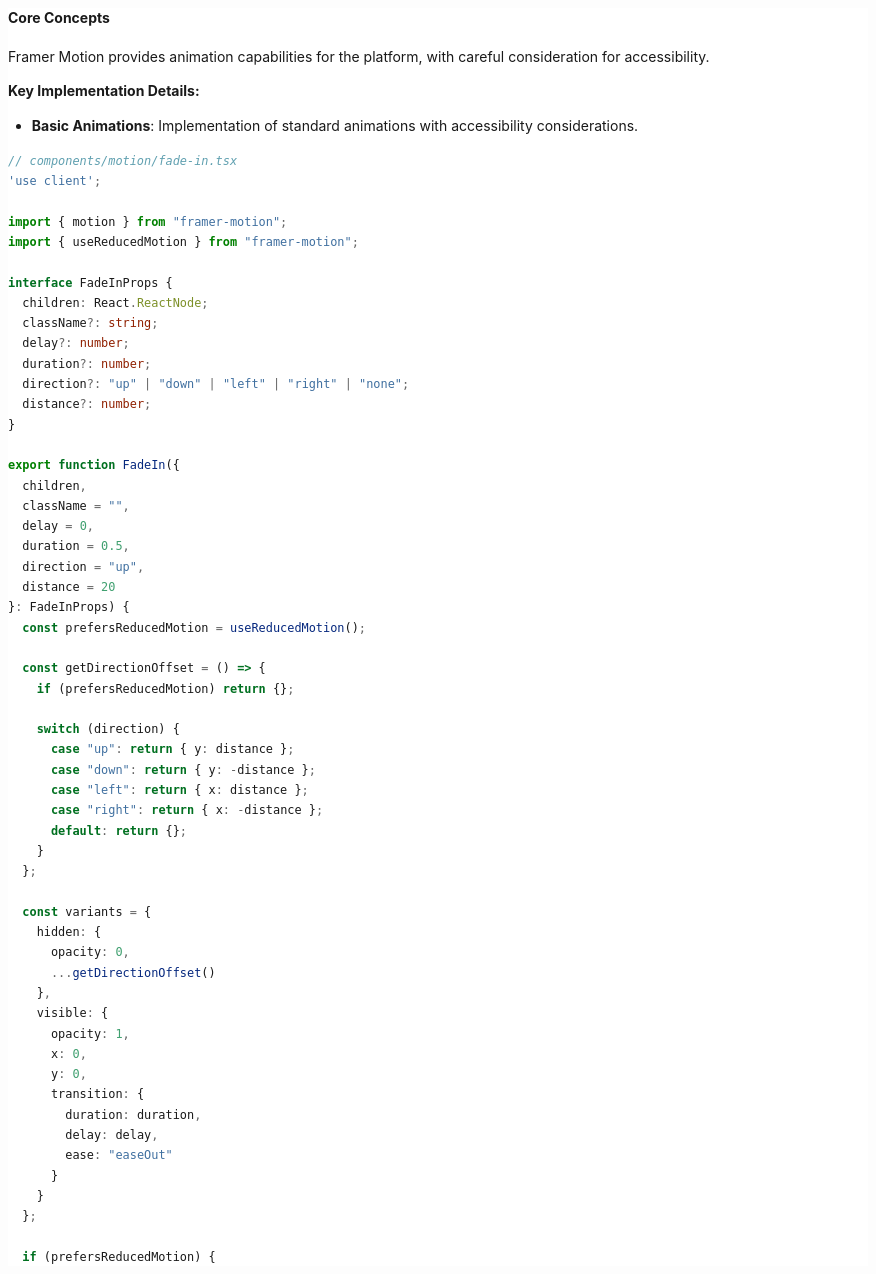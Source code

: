 #### Core Concepts

Framer Motion provides animation capabilities for the platform, with careful consideration for accessibility.

**Key Implementation Details:**

- **Basic Animations**: Implementation of standard animations with accessibility considerations.

```typescript
// components/motion/fade-in.tsx
'use client';

import { motion } from "framer-motion";
import { useReducedMotion } from "framer-motion";

interface FadeInProps {
  children: React.ReactNode;
  className?: string;
  delay?: number;
  duration?: number;
  direction?: "up" | "down" | "left" | "right" | "none";
  distance?: number;
}

export function FadeIn({ 
  children, 
  className = "", 
  delay = 0, 
  duration = 0.5, 
  direction = "up", 
  distance = 20 
}: FadeInProps) {
  const prefersReducedMotion = useReducedMotion();
  
  const getDirectionOffset = () => {
    if (prefersReducedMotion) return {};
    
    switch (direction) {
      case "up": return { y: distance };
      case "down": return { y: -distance };
      case "left": return { x: distance };
      case "right": return { x: -distance };
      default: return {};
    }
  };
  
  const variants = {
    hidden: { 
      opacity: 0,
      ...getDirectionOffset()
    },
    visible: { 
      opacity: 1,
      x: 0,
      y: 0,
      transition: { 
        duration: duration,
        delay: delay,
        ease: "easeOut" 
      }
    }
  };
  
  if (prefersReducedMotion) {
```